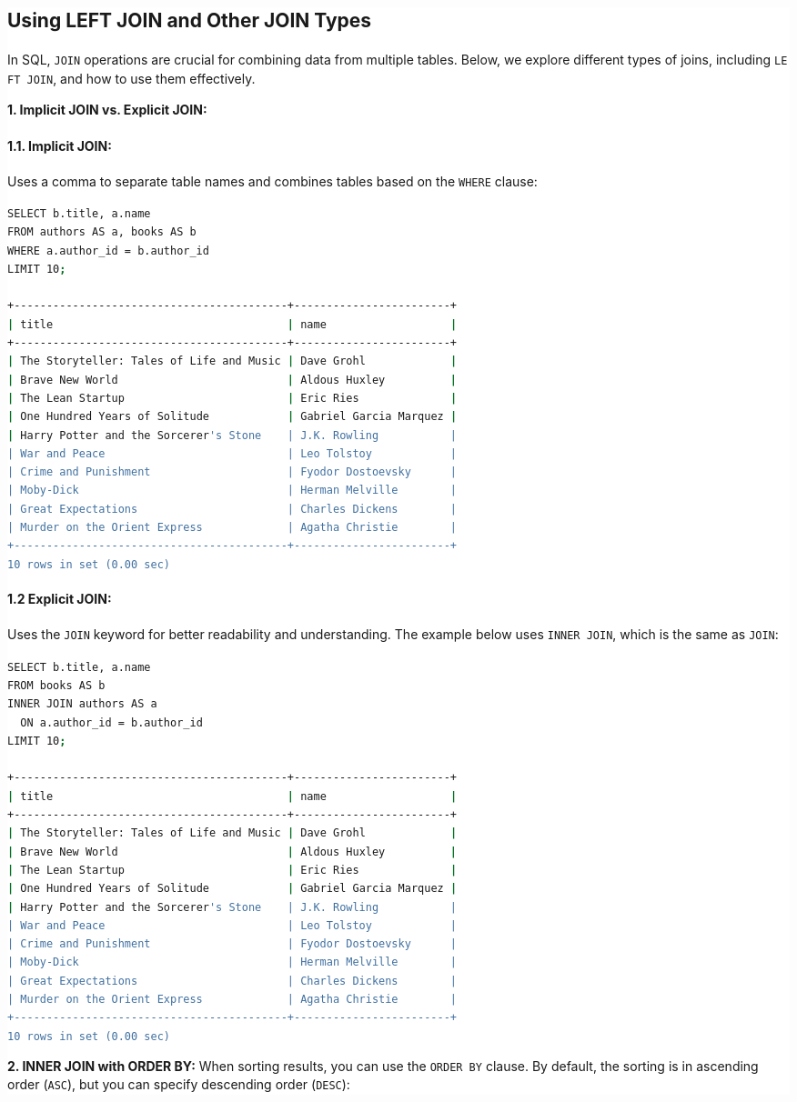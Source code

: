 ## Using LEFT JOIN and Other JOIN Types

In SQL, `JOIN` operations are crucial for combining data from multiple tables. Below, we explore different types of joins, including `LEFT JOIN`, and how to use them effectively.

**1. Implicit JOIN vs. Explicit JOIN:**

#### 1.1. Implicit JOIN: 
    
Uses a comma to separate table names and combines tables based on the `WHERE` clause:


```sh
SELECT b.title, a.name
FROM authors AS a, books AS b
WHERE a.author_id = b.author_id
LIMIT 10;

+------------------------------------------+------------------------+
| title                                    | name                   |
+------------------------------------------+------------------------+
| The Storyteller: Tales of Life and Music | Dave Grohl             |
| Brave New World                          | Aldous Huxley          |
| The Lean Startup                         | Eric Ries              |
| One Hundred Years of Solitude            | Gabriel Garcia Marquez |
| Harry Potter and the Sorcerer's Stone    | J.K. Rowling           |
| War and Peace                            | Leo Tolstoy            |
| Crime and Punishment                     | Fyodor Dostoevsky      |
| Moby-Dick                                | Herman Melville        |
| Great Expectations                       | Charles Dickens        |
| Murder on the Orient Express             | Agatha Christie        |
+------------------------------------------+------------------------+
10 rows in set (0.00 sec)
```
#### 1.2 Explicit JOIN: 
    
Uses the `JOIN` keyword for better readability and understanding. The example below uses `INNER JOIN`, which is the same as `JOIN`:

```sh
SELECT b.title, a.name
FROM books AS b
INNER JOIN authors AS a
  ON a.author_id = b.author_id
LIMIT 10;

+------------------------------------------+------------------------+
| title                                    | name                   |
+------------------------------------------+------------------------+
| The Storyteller: Tales of Life and Music | Dave Grohl             |
| Brave New World                          | Aldous Huxley          |
| The Lean Startup                         | Eric Ries              |
| One Hundred Years of Solitude            | Gabriel Garcia Marquez |
| Harry Potter and the Sorcerer's Stone    | J.K. Rowling           |
| War and Peace                            | Leo Tolstoy            |
| Crime and Punishment                     | Fyodor Dostoevsky      |
| Moby-Dick                                | Herman Melville        |
| Great Expectations                       | Charles Dickens        |
| Murder on the Orient Express             | Agatha Christie        |
+------------------------------------------+------------------------+
10 rows in set (0.00 sec)
```
**2. INNER JOIN with ORDER BY:** When sorting results, you can use the `ORDER BY` clause. By default, the sorting is in ascending order (`ASC`), but you can specify descending order (`DESC`):
